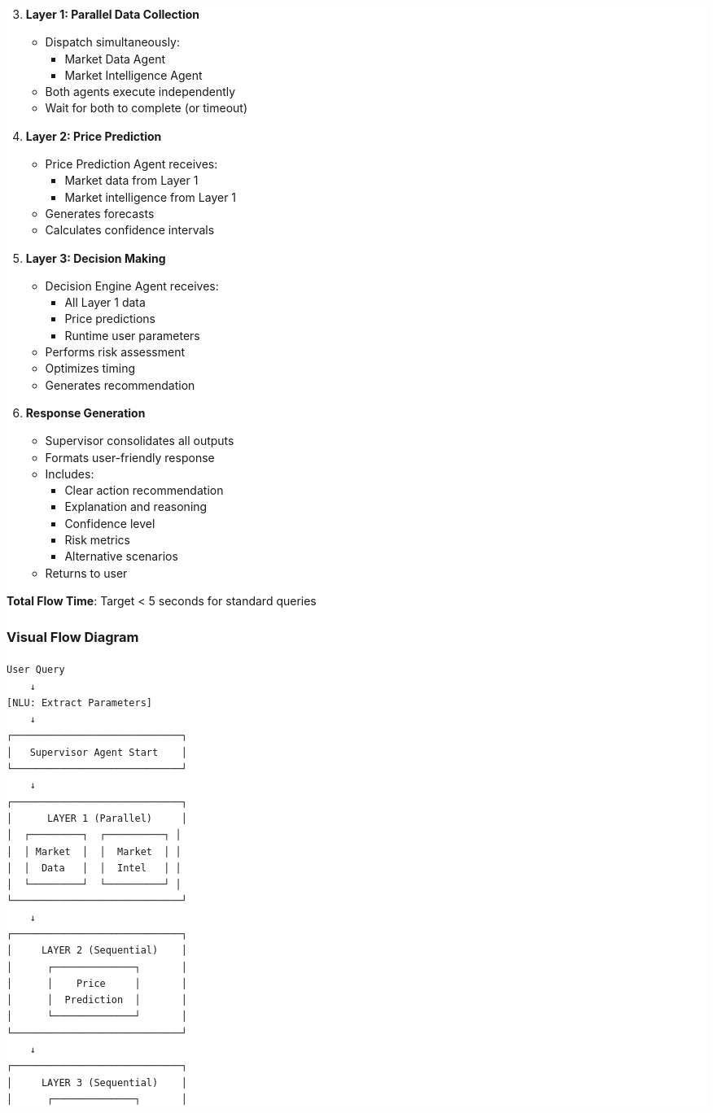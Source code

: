 3. **Layer 1: Parallel Data Collection**
   - Dispatch simultaneously:
     - Market Data Agent
     - Market Intelligence Agent
   - Both agents execute independently
   - Wait for both to complete (or timeout)

4. **Layer 2: Price Prediction**
   - Price Prediction Agent receives:
     - Market data from Layer 1
     - Market intelligence from Layer 1
   - Generates forecasts
   - Calculates confidence intervals

5. **Layer 3: Decision Making**
   - Decision Engine Agent receives:
     - All Layer 1 data
     - Price predictions
     - Runtime user parameters
   - Performs risk assessment
   - Optimizes timing
   - Generates recommendation

6. **Response Generation**
   - Supervisor consolidates all outputs
   - Formats user-friendly response
   - Includes:
     - Clear action recommendation
     - Explanation and reasoning
     - Confidence level
     - Risk metrics
     - Alternative scenarios
   - Returns to user

**Total Flow Time**: Target < 5 seconds for standard queries

### Visual Flow Diagram

```
User Query
    ↓
[NLU: Extract Parameters]
    ↓
┌─────────────────────────────┐
│   Supervisor Agent Start    │
└─────────────────────────────┘
    ↓
┌─────────────────────────────┐
│      LAYER 1 (Parallel)     │
│  ┌─────────┐  ┌──────────┐ │
│  │ Market  │  │  Market  │ │
│  │  Data   │  │  Intel   │ │
│  └─────────┘  └──────────┘ │
└─────────────────────────────┘
    ↓
┌─────────────────────────────┐
│     LAYER 2 (Sequential)    │
│      ┌──────────────┐       │
│      │    Price     │       │
│      │  Prediction  │       │
│      └──────────────┘       │
└─────────────────────────────┘
    ↓
┌─────────────────────────────┐
│     LAYER 3 (Sequential)    │
│      ┌──────────────┐       │
```